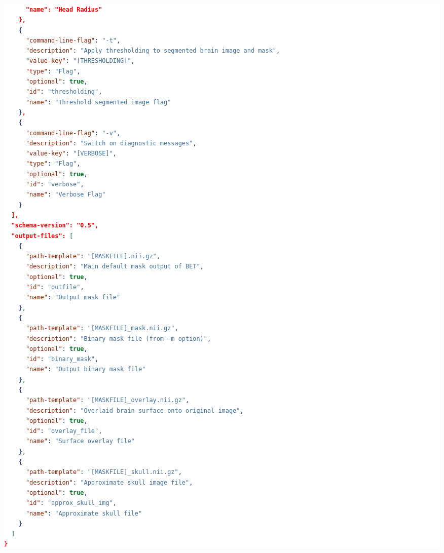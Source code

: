 ```json
      "name": "Head Radius"
    },
    {
      "command-line-flag": "-t",
      "description": "Apply thresholding to segmented brain image and mask",
      "value-key": "[THRESHOLDING]",
      "type": "Flag",
      "optional": true,
      "id": "thresholding",
      "name": "Threshold segmented image flag"
    },
    {
      "command-line-flag": "-v",
      "description": "Switch on diagnostic messages",
      "value-key": "[VERBOSE]",
      "type": "Flag",
      "optional": true,
      "id": "verbose",
      "name": "Verbose Flag"
    }
  ],
  "schema-version": "0.5",
  "output-files": [
    {
      "path-template": "[MASKFILE].nii.gz",
      "description": "Main default mask output of BET",
      "optional": true,
      "id": "outfile",
      "name": "Output mask file"
    },
    {
      "path-template": "[MASKFILE]_mask.nii.gz",
      "description": "Binary mask file (from -m option)",
      "optional": true,
      "id": "binary_mask",
      "name": "Output binary mask file"
    },
    {
      "path-template": "[MASKFILE]_overlay.nii.gz",
      "description": "Overlaid brain surface onto original image",
      "optional": true,
      "id": "overlay_file",
      "name": "Surface overlay file"
    },
    {
      "path-template": "[MASKFILE]_skull.nii.gz",
      "description": "Approximate skull image file",
      "optional": true,
      "id": "approx_skull_img",
      "name": "Approximate skull file"
    }
  ]
}
